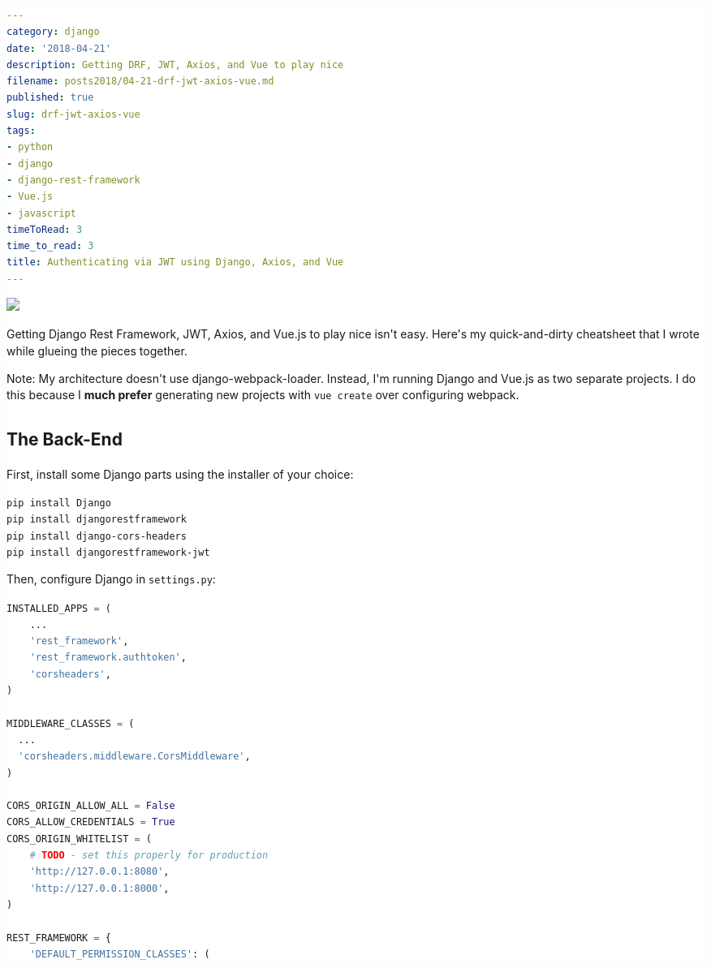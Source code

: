 ```yaml
---
category: django
date: '2018-04-21'
description: Getting DRF, JWT, Axios, and Vue to play nice
filename: posts2018/04-21-drf-jwt-axios-vue.md
published: true
slug: drf-jwt-axios-vue
tags:
- python
- django
- django-rest-framework
- Vue.js
- javascript
timeToRead: 3
time_to_read: 3
title: Authenticating via JWT using Django, Axios, and Vue
---
```



<img src="https://www.pydanny.com/static/vuelogo.png">

Getting Django Rest Framework, JWT, Axios, and Vue.js to play nice isn't easy. Here's my quick-and-dirty cheatsheet that I wrote while glueing the pieces together.

Note: My architecture doesn't use django-webpack-loader. Instead, I'm running Django and Vue.js as two separate projects. I do this because I **much prefer** generating new projects with `vue create` over configuring webpack.

## The Back-End

First, install some Django parts using the installer of your choice:

``` bash
pip install Django
pip install djangorestframework
pip install django-cors-headers
pip install djangorestframework-jwt
```

Then, configure Django in `settings.py`:

``` python
INSTALLED_APPS = (
    ...
    'rest_framework',
    'rest_framework.authtoken',
    'corsheaders',
)

MIDDLEWARE_CLASSES = (
  ...
  'corsheaders.middleware.CorsMiddleware',
)

CORS_ORIGIN_ALLOW_ALL = False
CORS_ALLOW_CREDENTIALS = True
CORS_ORIGIN_WHITELIST = (
    # TODO - set this properly for production
    'http://127.0.0.1:8080',
    'http://127.0.0.1:8000',
)

REST_FRAMEWORK = {
    'DEFAULT_PERMISSION_CLASSES': (
```